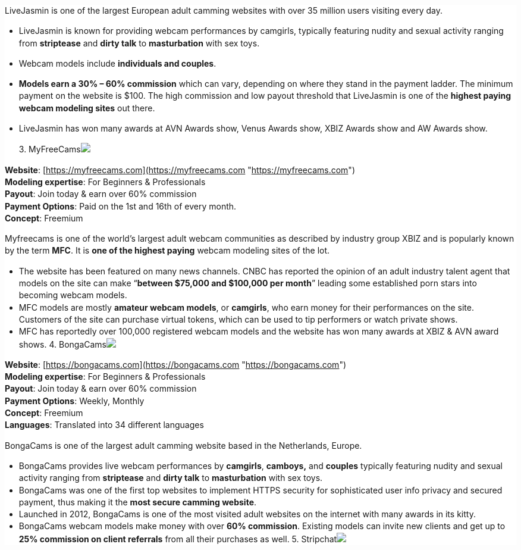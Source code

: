 LiveJasmin is one of the largest European adult camming websites with over 35 million users visiting every day.

* LiveJasmin is known for providing webcam performances by camgirls, typically featuring nudity and sexual activity ranging from **striptease** and **dirty talk** to **masturbation** with sex toys.
* Webcam models include **individuals and couples**.
* **Models earn a 30% – 60% commission** which can vary, depending on where they stand in the payment ladder. The minimum payment on the website is $100. The high commission and low payout threshold that LiveJasmin is one of the **highest paying webcam modeling sites** out there.
* LiveJasmin has won many awards at AVN Awards show, Venus Awards show, XBIZ Awards show and AW Awards show.

  3\. MyFreeCams[![](/images/Myfreecams-Logo-300x169.jpg)](https://isexychat.com/blog/watch-on-myfreecams)

**Website**: [https://myfreecams.com](https://myfreecams.com "https://myfreecams.com")  
**Modeling expertise**: For Beginners & Professionals  
**Payout**: Join today & earn over 60% commission  
**Payment Options**: Paid on the 1st and 16th of every month.  
**Concept**: Freemium

Myfreecams is one of the world’s largest adult webcam communities as described by industry group XBIZ and is popularly known by the term **MFC**. It is **one of the highest paying** webcam modeling sites of the lot.

* The website has been featured on many news channels. CNBC has reported the opinion of an adult industry talent agent that models on the site can make “**between $75,000 and $100,000 per month**” leading some established porn stars into becoming webcam models.
* MFC models are mostly **amateur webcam models**, or **camgirls**, who earn money for their performances on the site. Customers of the site can purchase virtual tokens, which can be used to tip performers or watch private shows.
* MFC has reportedly over 100,000 registered webcam models and the website has won many awards at XBIZ & AVN award shows.
  4. BongaCams[![](/images/BongaCams-Logo-1.jpg)](https://isexychat.com/blog/model-on-bongacams)

**Website**: [https://bongacams.com](https://bongacams.com "https://bongacams.com")  
**Modeling expertise**: For Beginners & Professionals  
**Payout**: Join today & earn over 60% commission  
**Payment Options**: Weekly, Monthly  
**Concept**: Freemium  
**Languages**: Translated into 34 different languages

BongaCams is one of the largest adult camming website based in the Netherlands, Europe.

* BongaCams provides live webcam performances by **camgirls**, **camboys,** and **couples** typically featuring nudity and sexual activity ranging from **striptease** and **dirty talk** to **masturbation** with sex toys.
* BongaCams was one of the first top websites to implement HTTPS security for sophisticated user info privacy and secured payment, thus making it the **most secure camming website**.
* Launched in 2012, BongaCams is one of the most visited adult websites on the internet with many awards in its kitty.
* BongaCams webcam models make money with over **60% commission**. Existing models can invite new clients and get up to **25% commission on client referrals** from all their purchases as well.
  5. Stripchat![](/images/StripChat-1.png)
